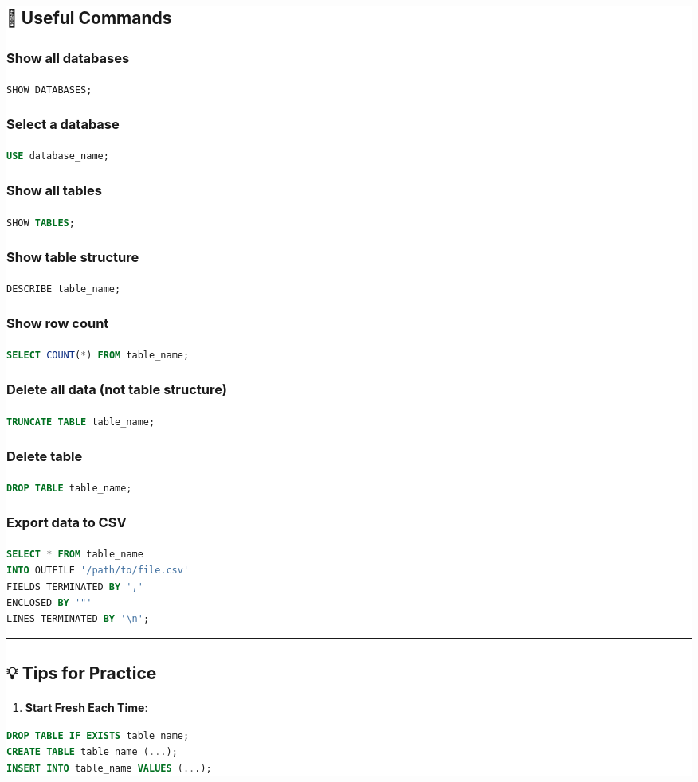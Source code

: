 
## 🔧 Useful Commands

### Show all databases
```sql
SHOW DATABASES;
```

### Select a database
```sql
USE database_name;
```

### Show all tables
```sql
SHOW TABLES;
```

### Show table structure
```sql
DESCRIBE table_name;
```

### Show row count
```sql
SELECT COUNT(*) FROM table_name;
```

### Delete all data (not table structure)
```sql
TRUNCATE TABLE table_name;
```

### Delete table
```sql
DROP TABLE table_name;
```

### Export data to CSV
```sql
SELECT * FROM table_name
INTO OUTFILE '/path/to/file.csv'
FIELDS TERMINATED BY ','
ENCLOSED BY '"'
LINES TERMINATED BY '\n';
```

---

## 💡 Tips for Practice

1. **Start Fresh Each Time**:
```sql
DROP TABLE IF EXISTS table_name;
CREATE TABLE table_name (...);
INSERT INTO table_name VALUES (...);
```
